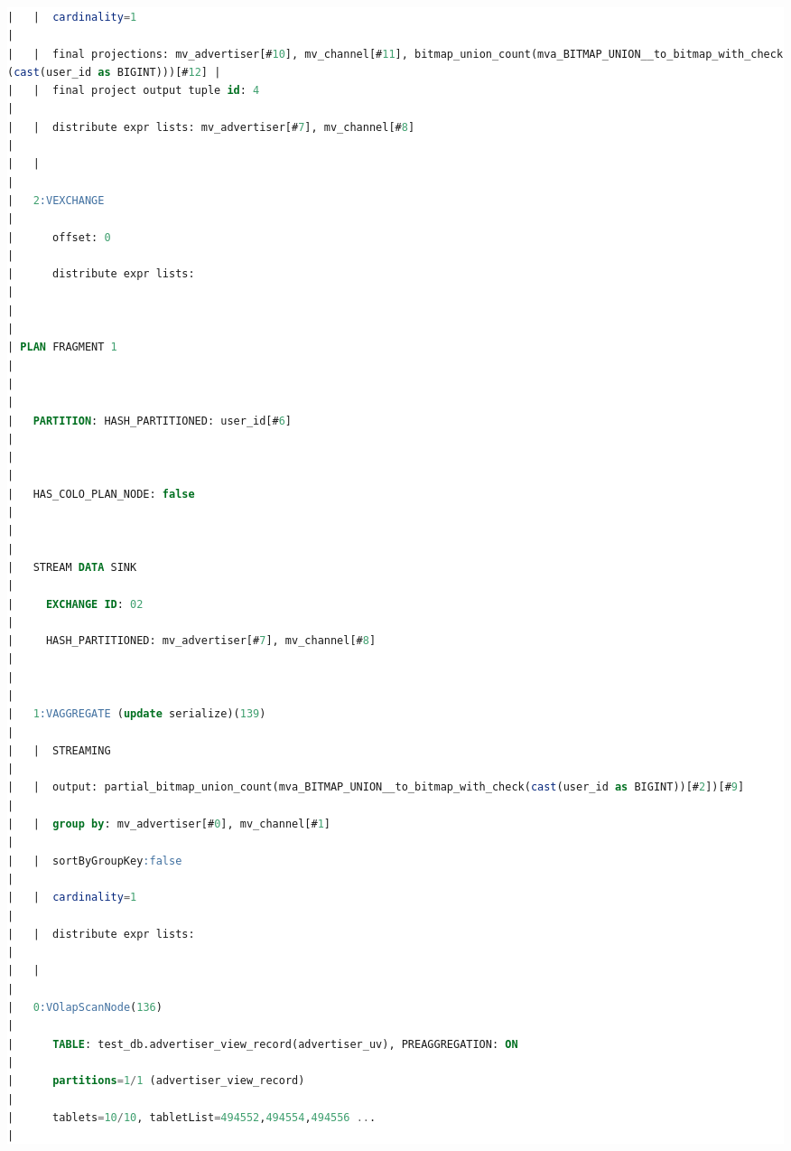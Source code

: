 ```sql
|   |  cardinality=1                                                                                                                                    |
|   |  final projections: mv_advertiser[#10], mv_channel[#11], bitmap_union_count(mva_BITMAP_UNION__to_bitmap_with_check(cast(user_id as BIGINT)))[#12] |
|   |  final project output tuple id: 4                                                                                                                 |
|   |  distribute expr lists: mv_advertiser[#7], mv_channel[#8]                                                                                         |
|   |                                                                                                                                                   |
|   2:VEXCHANGE                                                                                                                                         |
|      offset: 0                                                                                                                                        |
|      distribute expr lists:                                                                                                                           |
|                                                                                                                                                       |
| PLAN FRAGMENT 1                                                                                                                                       |
|                                                                                                                                                       |
|   PARTITION: HASH_PARTITIONED: user_id[#6]                                                                                                            |
|                                                                                                                                                       |
|   HAS_COLO_PLAN_NODE: false                                                                                                                           |
|                                                                                                                                                       |
|   STREAM DATA SINK                                                                                                                                    |
|     EXCHANGE ID: 02                                                                                                                                   |
|     HASH_PARTITIONED: mv_advertiser[#7], mv_channel[#8]                                                                                               |
|                                                                                                                                                       |
|   1:VAGGREGATE (update serialize)(139)                                                                                                                |
|   |  STREAMING                                                                                                                                        |
|   |  output: partial_bitmap_union_count(mva_BITMAP_UNION__to_bitmap_with_check(cast(user_id as BIGINT))[#2])[#9]                                      |
|   |  group by: mv_advertiser[#0], mv_channel[#1]                                                                                                      |
|   |  sortByGroupKey:false                                                                                                                             |
|   |  cardinality=1                                                                                                                                    |
|   |  distribute expr lists:                                                                                                                           |
|   |                                                                                                                                                   |
|   0:VOlapScanNode(136)                                                                                                                                |
|      TABLE: test_db.advertiser_view_record(advertiser_uv), PREAGGREGATION: ON                                            |
|      partitions=1/1 (advertiser_view_record)                                                                                                          |
|      tablets=10/10, tabletList=494552,494554,494556 ...                                                                                               |
```